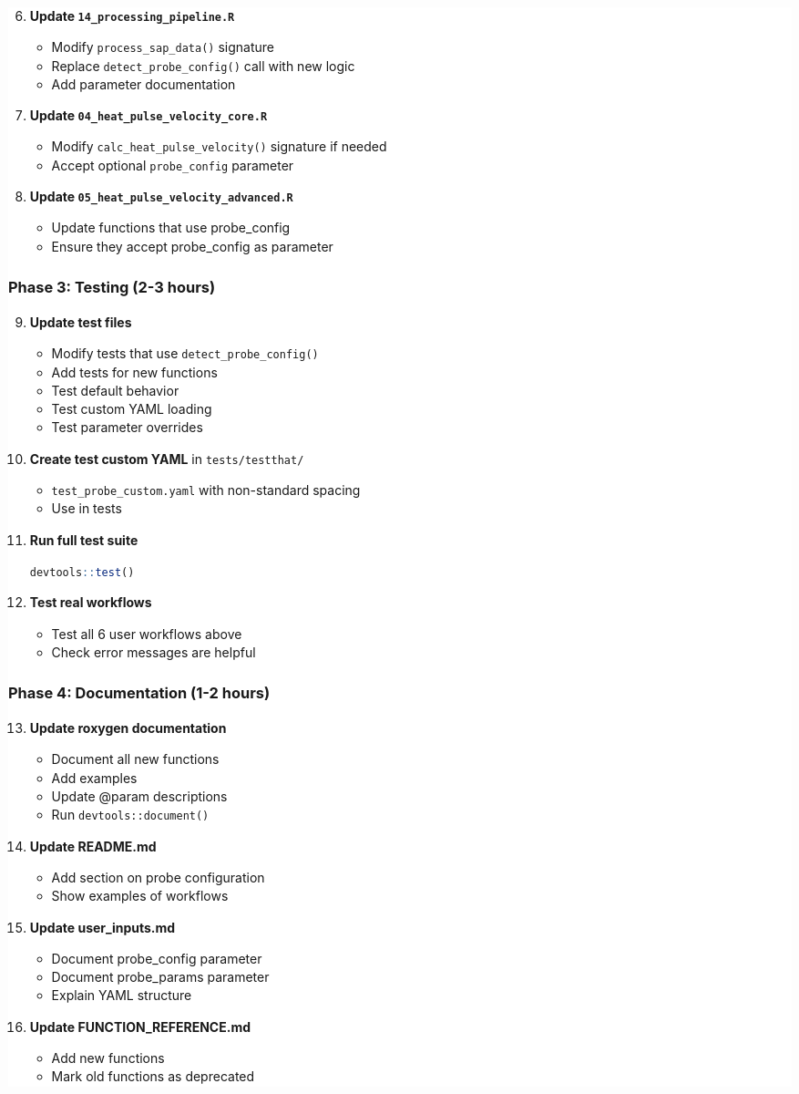 6. **Update `14_processing_pipeline.R`**
   - Modify `process_sap_data()` signature
   - Replace `detect_probe_config()` call with new logic
   - Add parameter documentation

7. **Update `04_heat_pulse_velocity_core.R`**
   - Modify `calc_heat_pulse_velocity()` signature if needed
   - Accept optional `probe_config` parameter

8. **Update `05_heat_pulse_velocity_advanced.R`**
   - Update functions that use probe_config
   - Ensure they accept probe_config as parameter

### Phase 3: Testing (2-3 hours)

9. **Update test files**
   - Modify tests that use `detect_probe_config()`
   - Add tests for new functions
   - Test default behavior
   - Test custom YAML loading
   - Test parameter overrides

10. **Create test custom YAML** in `tests/testthat/`
    - `test_probe_custom.yaml` with non-standard spacing
    - Use in tests

11. **Run full test suite**
    ```r
    devtools::test()
    ```

12. **Test real workflows**
    - Test all 6 user workflows above
    - Check error messages are helpful

### Phase 4: Documentation (1-2 hours)

13. **Update roxygen documentation**
    - Document all new functions
    - Add examples
    - Update @param descriptions
    - Run `devtools::document()`

14. **Update README.md**
    - Add section on probe configuration
    - Show examples of workflows

15. **Update user_inputs.md**
    - Document probe_config parameter
    - Document probe_params parameter
    - Explain YAML structure

16. **Update FUNCTION_REFERENCE.md**
    - Add new functions
    - Mark old functions as deprecated
